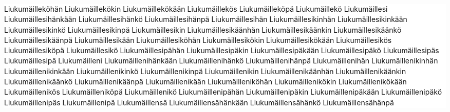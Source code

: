 Liukumäilleköhän
Liukumäillekökin
Liukumäillekökään
Liukumäillekös
Liukumäilleköpä
Liukumäillekö
Liukumäillesi
Liukumäillesihänkään
Liukumäillesihänkö
Liukumäillesihänpä
Liukumäillesihän
Liukumäillesikinhän
Liukumäillesikinkään
Liukumäillesikinkö
Liukumäillesikinpä
Liukumäillesikin
Liukumäillesikäänhän
Liukumäillesikäänkin
Liukumäillesikäänkö
Liukumäillesikäänpä
Liukumäillesikään
Liukumäillesiköhän
Liukumäillesikökin
Liukumäillesikökään
Liukumäillesikös
Liukumäillesiköpä
Liukumäillesikö
Liukumäillesipähän
Liukumäillesipäkin
Liukumäillesipäkään
Liukumäillesipäkö
Liukumäillesipäs
Liukumäillesipä
Liukumäilleni
Liukumäillenihänkään
Liukumäillenihänkö
Liukumäillenihänpä
Liukumäillenihän
Liukumäillenikinhän
Liukumäillenikinkään
Liukumäillenikinkö
Liukumäillenikinpä
Liukumäillenikin
Liukumäillenikäänhän
Liukumäillenikäänkin
Liukumäillenikäänkö
Liukumäillenikäänpä
Liukumäillenikään
Liukumäilleniköhän
Liukumäillenikökin
Liukumäillenikökään
Liukumäillenikös
Liukumäilleniköpä
Liukumäillenikö
Liukumäillenipähän
Liukumäillenipäkin
Liukumäillenipäkään
Liukumäillenipäkö
Liukumäillenipäs
Liukumäillenipä
Liukumäillensä
Liukumäillensähänkään
Liukumäillensähänkö
Liukumäillensähänpä